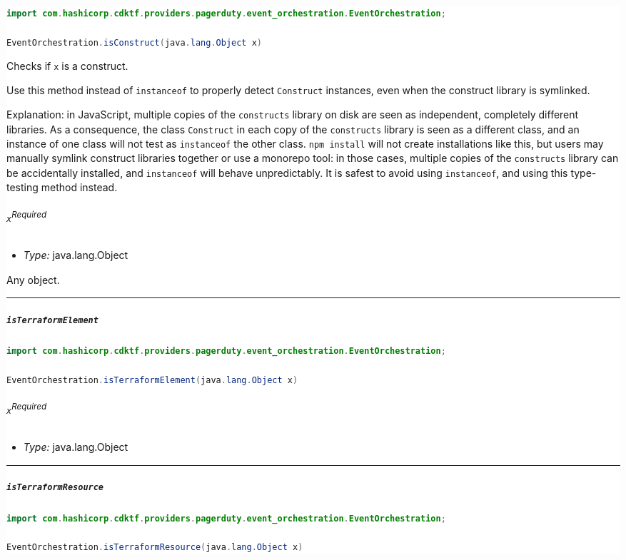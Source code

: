 ```java
import com.hashicorp.cdktf.providers.pagerduty.event_orchestration.EventOrchestration;

EventOrchestration.isConstruct(java.lang.Object x)
```

Checks if `x` is a construct.

Use this method instead of `instanceof` to properly detect `Construct`
instances, even when the construct library is symlinked.

Explanation: in JavaScript, multiple copies of the `constructs` library on
disk are seen as independent, completely different libraries. As a
consequence, the class `Construct` in each copy of the `constructs` library
is seen as a different class, and an instance of one class will not test as
`instanceof` the other class. `npm install` will not create installations
like this, but users may manually symlink construct libraries together or
use a monorepo tool: in those cases, multiple copies of the `constructs`
library can be accidentally installed, and `instanceof` will behave
unpredictably. It is safest to avoid using `instanceof`, and using
this type-testing method instead.

###### `x`<sup>Required</sup> <a name="x" id="@cdktf/provider-pagerduty.eventOrchestration.EventOrchestration.isConstruct.parameter.x"></a>

- *Type:* java.lang.Object

Any object.

---

##### `isTerraformElement` <a name="isTerraformElement" id="@cdktf/provider-pagerduty.eventOrchestration.EventOrchestration.isTerraformElement"></a>

```java
import com.hashicorp.cdktf.providers.pagerduty.event_orchestration.EventOrchestration;

EventOrchestration.isTerraformElement(java.lang.Object x)
```

###### `x`<sup>Required</sup> <a name="x" id="@cdktf/provider-pagerduty.eventOrchestration.EventOrchestration.isTerraformElement.parameter.x"></a>

- *Type:* java.lang.Object

---

##### `isTerraformResource` <a name="isTerraformResource" id="@cdktf/provider-pagerduty.eventOrchestration.EventOrchestration.isTerraformResource"></a>

```java
import com.hashicorp.cdktf.providers.pagerduty.event_orchestration.EventOrchestration;

EventOrchestration.isTerraformResource(java.lang.Object x)
```

